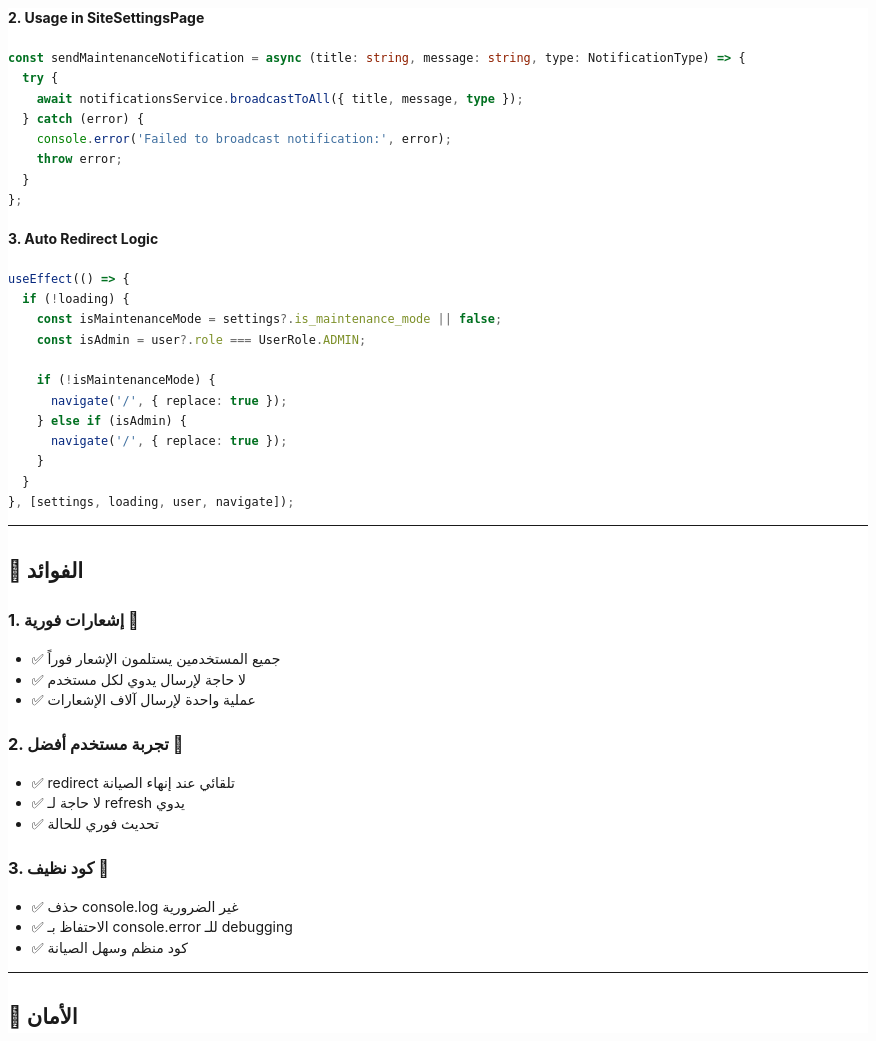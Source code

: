 #### 2. **Usage in SiteSettingsPage**
```typescript
const sendMaintenanceNotification = async (title: string, message: string, type: NotificationType) => {
  try {
    await notificationsService.broadcastToAll({ title, message, type });
  } catch (error) {
    console.error('Failed to broadcast notification:', error);
    throw error;
  }
};
```

#### 3. **Auto Redirect Logic**
```typescript
useEffect(() => {
  if (!loading) {
    const isMaintenanceMode = settings?.is_maintenance_mode || false;
    const isAdmin = user?.role === UserRole.ADMIN;

    if (!isMaintenanceMode) {
      navigate('/', { replace: true });
    } else if (isAdmin) {
      navigate('/', { replace: true });
    }
  }
}, [settings, loading, user, navigate]);
```

---

## 🎯 الفوائد

### 1. **إشعارات فورية** 📢
- ✅ جميع المستخدمين يستلمون الإشعار فوراً
- ✅ لا حاجة لإرسال يدوي لكل مستخدم
- ✅ عملية واحدة لإرسال آلاف الإشعارات

### 2. **تجربة مستخدم أفضل** 🎨
- ✅ redirect تلقائي عند إنهاء الصيانة
- ✅ لا حاجة لـ refresh يدوي
- ✅ تحديث فوري للحالة

### 3. **كود نظيف** 🧹
- ✅ حذف console.log غير الضرورية
- ✅ الاحتفاظ بـ console.error للـ debugging
- ✅ كود منظم وسهل الصيانة

---

## 🔐 الأمان
